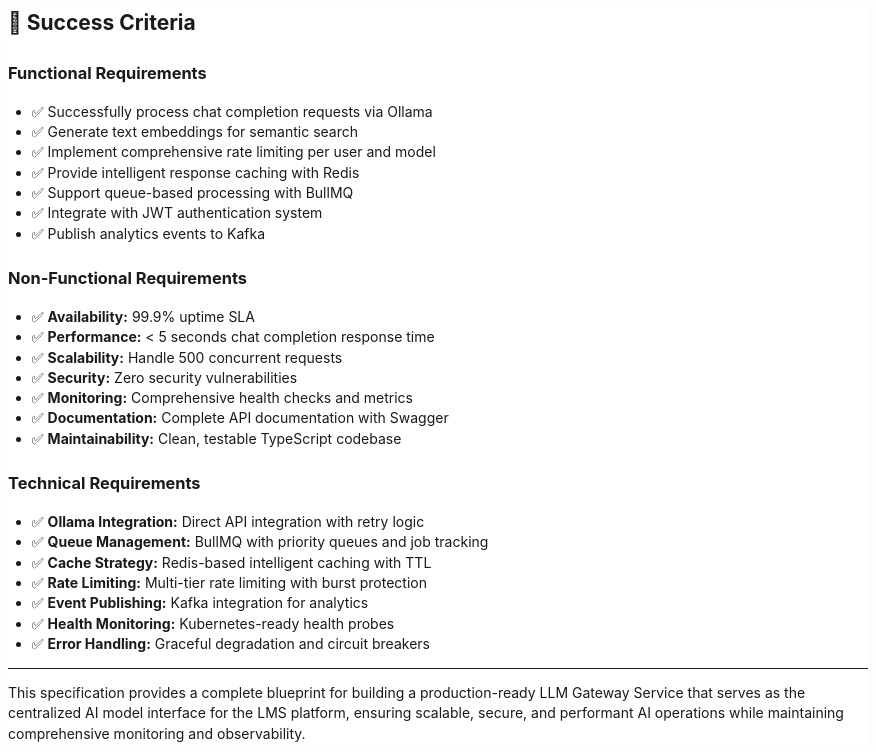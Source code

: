 
## 🎯 **Success Criteria**

### **Functional Requirements**
- ✅ Successfully process chat completion requests via Ollama
- ✅ Generate text embeddings for semantic search
- ✅ Implement comprehensive rate limiting per user and model
- ✅ Provide intelligent response caching with Redis
- ✅ Support queue-based processing with BullMQ
- ✅ Integrate with JWT authentication system
- ✅ Publish analytics events to Kafka

### **Non-Functional Requirements**
- ✅ **Availability:** 99.9% uptime SLA
- ✅ **Performance:** < 5 seconds chat completion response time
- ✅ **Scalability:** Handle 500 concurrent requests
- ✅ **Security:** Zero security vulnerabilities
- ✅ **Monitoring:** Comprehensive health checks and metrics
- ✅ **Documentation:** Complete API documentation with Swagger
- ✅ **Maintainability:** Clean, testable TypeScript codebase

### **Technical Requirements**
- ✅ **Ollama Integration:** Direct API integration with retry logic
- ✅ **Queue Management:** BullMQ with priority queues and job tracking
- ✅ **Cache Strategy:** Redis-based intelligent caching with TTL
- ✅ **Rate Limiting:** Multi-tier rate limiting with burst protection
- ✅ **Event Publishing:** Kafka integration for analytics
- ✅ **Health Monitoring:** Kubernetes-ready health probes
- ✅ **Error Handling:** Graceful degradation and circuit breakers

---

This specification provides a complete blueprint for building a production-ready LLM Gateway Service that serves as the centralized AI model interface for the LMS platform, ensuring scalable, secure, and performant AI operations while maintaining comprehensive monitoring and observability.

